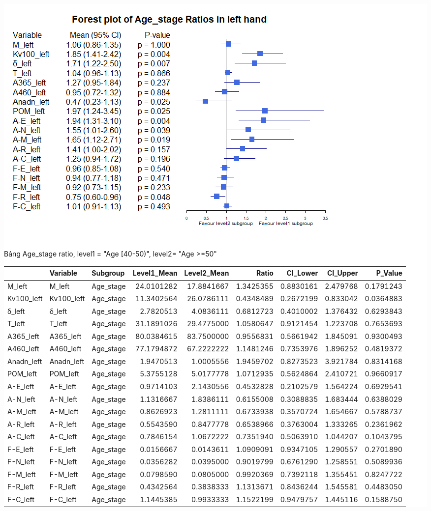![](Phan_tich_ratio_lefthand_files/figure-html/unnamed-chunk-38-1.png)

Bảng Age_stage ratio, level1 = "Age [40-50)", level2= "Age >=50"


|           |Variable   |Subgroup  | Level1_Mean| Level2_Mean|     Ratio|  CI_Lower| CI_Upper|   P_Value|
|:----------|:----------|:---------|-----------:|-----------:|---------:|---------:|--------:|---------:|
|M_left     |M_left     |Age_stage |  24.0101282|  17.8841667| 1.3425355| 0.8830161| 2.479768| 0.1791243|
|Kv100_left |Kv100_left |Age_stage |  11.3402564|  26.0786111| 0.4348489| 0.2672199| 0.833042| 0.0364883|
|δ_left     |δ_left     |Age_stage |   2.7820513|   4.0836111| 0.6812723| 0.4010002| 1.376432| 0.6293843|
|T_left     |T_left     |Age_stage |  31.1891026|  29.4775000| 1.0580647| 0.9121454| 1.223708| 0.7653693|
|A365_left  |A365_left  |Age_stage |  80.0384615|  83.7500000| 0.9556831| 0.5661942| 1.845091| 0.9300493|
|A460_left  |A460_left  |Age_stage |  77.1794872|  67.2222222| 1.1481246| 0.7353976| 1.896252| 0.4819372|
|Anadn_left |Anadn_left |Age_stage |   1.9470513|   1.0005556| 1.9459702| 0.8273523| 3.921784| 0.8314168|
|POM_left   |POM_left   |Age_stage |   5.3755128|   5.0177778| 1.0712935| 0.5624864| 2.410721| 0.9660917|
|A-E_left   |A-E_left   |Age_stage |   0.9714103|   2.1430556| 0.4532828| 0.2102579| 1.564224| 0.6929541|
|A-N_left   |A-N_left   |Age_stage |   1.1316667|   1.8386111| 0.6155008| 0.3088835| 1.683444| 0.6388029|
|A-M_left   |A-M_left   |Age_stage |   0.8626923|   1.2811111| 0.6733938| 0.3570724| 1.654667| 0.5788737|
|A-R_left   |A-R_left   |Age_stage |   0.5543590|   0.8477778| 0.6538966| 0.3763004| 1.333265| 0.2361962|
|A-C_left   |A-C_left   |Age_stage |   0.7846154|   1.0672222| 0.7351940| 0.5063910| 1.044207| 0.1043795|
|F-E_left   |F-E_left   |Age_stage |   0.0156667|   0.0143611| 1.0909091| 0.9347105| 1.290557| 0.2701890|
|F-N_left   |F-N_left   |Age_stage |   0.0356282|   0.0395000| 0.9019799| 0.6761290| 1.258551| 0.5089936|
|F-M_left   |F-M_left   |Age_stage |   0.0798590|   0.0805000| 0.9920369| 0.7392118| 1.355451| 0.8247722|
|F-R_left   |F-R_left   |Age_stage |   0.4342564|   0.3838333| 1.1313671| 0.8436244| 1.545581| 0.4483050|
|F-C_left   |F-C_left   |Age_stage |   1.1445385|   0.9933333| 1.1522199| 0.9479757| 1.445116| 0.1588750|
